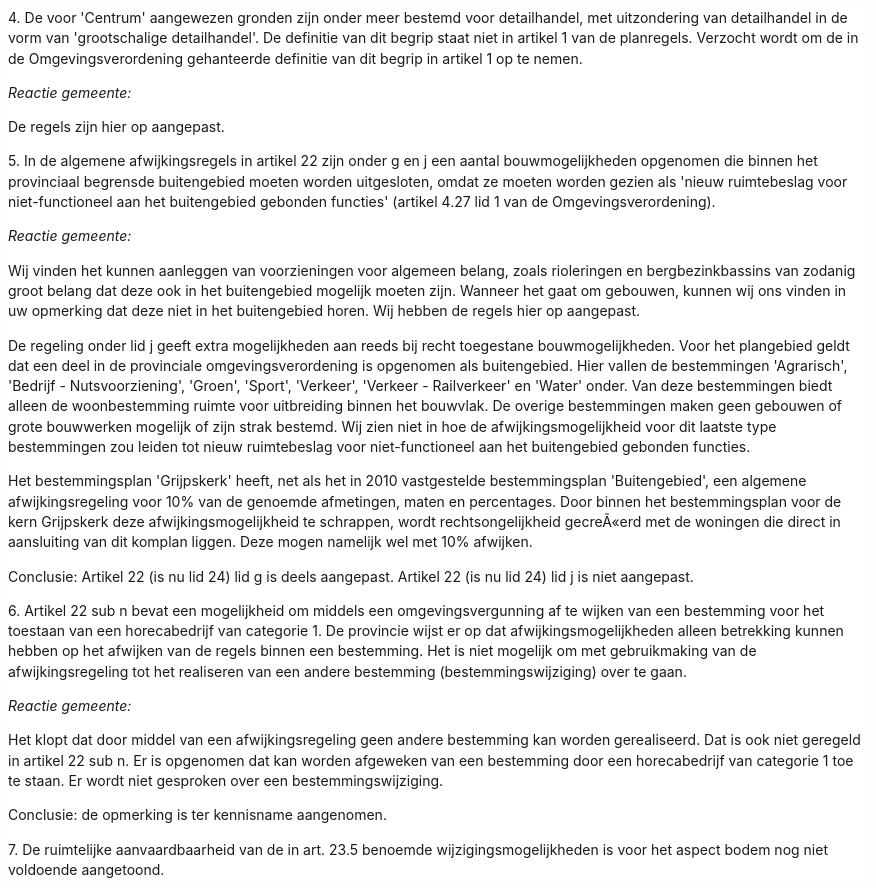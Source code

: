 4\. De voor 'Centrum' aangewezen gronden zijn onder meer bestemd voor detailhandel, met uitzondering van detailhandel in de vorm van 'grootschalige detailhandel'. De definitie van dit begrip staat niet in artikel 1 van de planregels. Verzocht wordt om de in de Omgevingsverordening gehanteerde definitie van dit begrip in artikel 1 op te nemen.

*Reactie gemeente:*

De regels zijn hier op aangepast.

5\. In de algemene afwijkingsregels in artikel 22 zijn onder g en j een aantal bouwmogelijkheden opgenomen die binnen het provinciaal begrensde buitengebied moeten worden uitgesloten, omdat ze moeten worden gezien als 'nieuw ruimtebeslag voor niet\-functioneel aan het buitengebied gebonden functies' (artikel 4\.27 lid 1 van de Omgevingsverordening).

*Reactie gemeente:*

Wij vinden het kunnen aanleggen van voorzieningen voor algemeen belang, zoals rioleringen en bergbezinkbassins van zodanig groot belang dat deze ook in het buitengebied mogelijk moeten zijn. Wanneer het gaat om gebouwen, kunnen wij ons vinden in uw opmerking dat deze niet in het buitengebied horen. Wij hebben de regels hier op aangepast.

De regeling onder lid j geeft extra mogelijkheden aan reeds bij recht toegestane bouwmogelijkheden. Voor het plangebied geldt dat een deel in de provinciale omgevingsverordening is opgenomen als buitengebied. Hier vallen de bestemmingen 'Agrarisch', 'Bedrijf \- Nutsvoorziening', 'Groen', 'Sport', 'Verkeer', 'Verkeer \- Railverkeer' en 'Water' onder. Van deze bestemmingen biedt alleen de woonbestemming ruimte voor uitbreiding binnen het bouwvlak. De overige bestemmingen maken geen gebouwen of grote bouwwerken mogelijk of zijn strak bestemd. Wij zien niet in hoe de afwijkingsmogelijkheid voor dit laatste type bestemmingen zou leiden tot nieuw ruimtebeslag voor niet\-functioneel aan het buitengebied gebonden functies.

Het bestemmingsplan 'Grijpskerk' heeft, net als het in 2010 vastgestelde bestemmingsplan 'Buitengebied', een algemene afwijkingsregeling voor 10% van de genoemde afmetingen, maten en percentages. Door binnen het bestemmingsplan voor de kern Grijpskerk deze afwijkingsmogelijkheid te schrappen, wordt rechtsongelijkheid gecreÃ«erd met de woningen die direct in aansluiting van dit komplan liggen. Deze mogen namelijk wel met 10% afwijken.

Conclusie: Artikel 22 (is nu lid 24\) lid g is deels aangepast. Artikel 22 (is nu lid 24\) lid j is niet aangepast.

6\. Artikel 22 sub n bevat een mogelijkheid om middels een omgevingsvergunning af te wijken van een bestemming voor het toestaan van een horecabedrijf van categorie 1\. De provincie wijst er op dat afwijkingsmogelijkheden alleen betrekking kunnen hebben op het afwijken van de regels binnen een bestemming. Het is niet mogelijk om met gebruikmaking van de afwijkingsregeling tot het realiseren van een andere bestemming (bestemmingswijziging) over te gaan.

*Reactie gemeente:*

Het klopt dat door middel van een afwijkingsregeling geen andere bestemming kan worden gerealiseerd. Dat is ook niet geregeld in artikel 22 sub n. Er is opgenomen dat kan worden afgeweken van een bestemming door een horecabedrijf van categorie 1 toe te staan. Er wordt niet gesproken over een bestemmingswijziging.

Conclusie: de opmerking is ter kennisname aangenomen.

7\. De ruimtelijke aanvaardbaarheid van de in art. 23\.5 benoemde wijzigingsmogelijkheden is voor het aspect bodem nog niet voldoende aangetoond.
